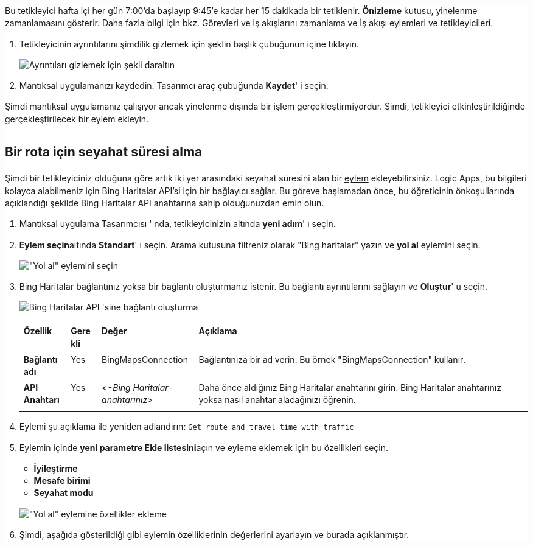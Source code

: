    Bu tetikleyici hafta içi her gün 7:00’da başlayıp 9:45’e kadar her 15 dakikada bir tetiklenir. **Önizleme** kutusu, yinelenme zamanlamasını gösterir. Daha fazla bilgi için bkz. [Görevleri ve iş akışlarını zamanlama](../connectors/connectors-native-recurrence.md) ve [İş akışı eylemleri ve tetikleyicileri](../logic-apps/logic-apps-workflow-actions-triggers.md#recurrence-trigger).

1. Tetikleyicinin ayrıntılarını şimdilik gizlemek için şeklin başlık çubuğunun içine tıklayın.

   ![Ayrıntıları gizlemek için şekli daraltın](./media/tutorial-build-scheduled-recurring-logic-app-workflow/collapse-trigger-shape.png)

1. Mantıksal uygulamanızı kaydedin. Tasarımcı araç çubuğunda **Kaydet**' i seçin.

Şimdi mantıksal uygulamanız çalışıyor ancak yinelenme dışında bir işlem gerçekleştirmiyordur. Şimdi, tetikleyici etkinleştirildiğinde gerçekleştirilecek bir eylem ekleyin.

## <a name="get-the-travel-time-for-a-route"></a>Bir rota için seyahat süresi alma

Şimdi bir tetikleyiciniz olduğuna göre artık iki yer arasındaki seyahat süresini alan bir [eylem](../logic-apps/logic-apps-overview.md#logic-app-concepts) ekleyebilirsiniz. Logic Apps, bu bilgileri kolayca alabilmeniz için Bing Haritalar API’si için bir bağlayıcı sağlar. Bu göreve başlamadan önce, bu öğreticinin önkoşullarında açıklandığı şekilde Bing Haritalar API anahtarına sahip olduğunuzdan emin olun.

1. Mantıksal uygulama Tasarımcısı ' nda, tetikleyicinizin altında **yeni adım**' ı seçin.

1. **Eylem seçin**altında **Standart**' ı seçin. Arama kutusuna filtreniz olarak "Bing haritalar" yazın ve **yol al** eylemini seçin.

   !["Yol al" eylemini seçin](./media/tutorial-build-scheduled-recurring-logic-app-workflow/select-get-route-action.png)

1. Bing Haritalar bağlantınız yoksa bir bağlantı oluşturmanız istenir. Bu bağlantı ayrıntılarını sağlayın ve **Oluştur**' u seçin.

   ![Bing Haritalar API 'sine bağlantı oluşturma](./media/tutorial-build-scheduled-recurring-logic-app-workflow/create-maps-connection.png)

   | Özellik | Gerekli | Değer | Açıklama |
   |----------|----------|-------|-------------|
   | **Bağlantı adı** | Yes | BingMapsConnection | Bağlantınıza bir ad verin. Bu örnek "BingMapsConnection" kullanır. |
   | **API Anahtarı** | Yes | <*-Bing Haritalar-anahtarınız*> | Daha önce aldığınız Bing Haritalar anahtarını girin. Bing Haritalar anahtarınız yoksa [nasıl anahtar alacağınızı](/bingmaps/getting-started/bing-maps-dev-center-help/getting-a-bing-maps-key) öğrenin. |
   |||||

1. Eylemi şu açıklama ile yeniden adlandırın: `Get route and travel time with traffic`

1. Eylemin içinde **yeni parametre Ekle listesini**açın ve eyleme eklemek için bu özellikleri seçin.

   * **İyileştirme**
   * **Mesafe birimi**
   * **Seyahat modu**

   !["Yol al" eylemine özellikler ekleme](./media/tutorial-build-scheduled-recurring-logic-app-workflow/add-bing-maps-action-properties.png) 

1. Şimdi, aşağıda gösterildiği gibi eylemin özelliklerinin değerlerini ayarlayın ve burada açıklanmıştır.
